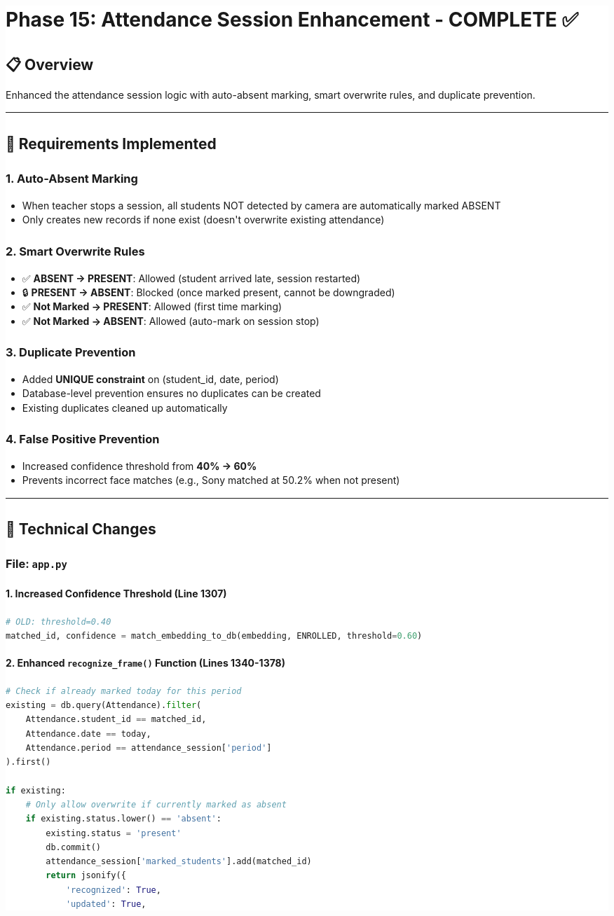 # Phase 15: Attendance Session Enhancement - COMPLETE ✅

## 📋 Overview
Enhanced the attendance session logic with auto-absent marking, smart overwrite rules, and duplicate prevention.

---

## 🎯 Requirements Implemented

### 1. **Auto-Absent Marking**
- When teacher stops a session, all students NOT detected by camera are automatically marked ABSENT
- Only creates new records if none exist (doesn't overwrite existing attendance)

### 2. **Smart Overwrite Rules**
- ✅ **ABSENT → PRESENT**: Allowed (student arrived late, session restarted)
- 🔒 **PRESENT → ABSENT**: Blocked (once marked present, cannot be downgraded)
- ✅ **Not Marked → PRESENT**: Allowed (first time marking)
- ✅ **Not Marked → ABSENT**: Allowed (auto-mark on session stop)

### 3. **Duplicate Prevention**
- Added **UNIQUE constraint** on (student_id, date, period)
- Database-level prevention ensures no duplicates can be created
- Existing duplicates cleaned up automatically

### 4. **False Positive Prevention**
- Increased confidence threshold from **40% → 60%**
- Prevents incorrect face matches (e.g., Sony matched at 50.2% when not present)

---

## 🔧 Technical Changes

### **File: `app.py`**

#### 1. **Increased Confidence Threshold** (Line 1307)
```python
# OLD: threshold=0.40
matched_id, confidence = match_embedding_to_db(embedding, ENROLLED, threshold=0.60)
```

#### 2. **Enhanced `recognize_frame()` Function** (Lines 1340-1378)
```python
# Check if already marked today for this period
existing = db.query(Attendance).filter(
    Attendance.student_id == matched_id,
    Attendance.date == today,
    Attendance.period == attendance_session['period']
).first()

if existing:
    # Only allow overwrite if currently marked as absent
    if existing.status.lower() == 'absent':
        existing.status = 'present'
        db.commit()
        attendance_session['marked_students'].add(matched_id)
        return jsonify({
            'recognized': True,
            'updated': True,
```